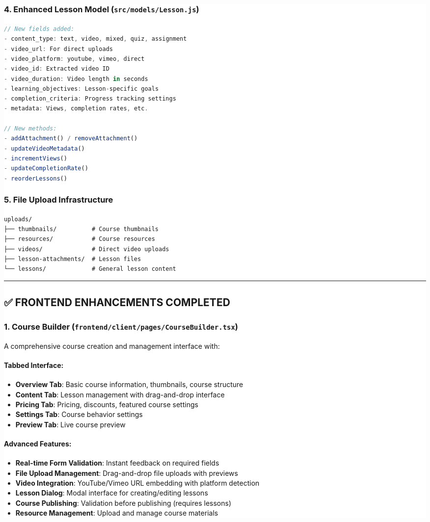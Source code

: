 ### 4. **Enhanced Lesson Model (`src/models/Lesson.js`)**
```javascript
// New fields added:
- content_type: text, video, mixed, quiz, assignment
- video_url: For direct uploads
- video_platform: youtube, vimeo, direct
- video_id: Extracted video ID
- video_duration: Video length in seconds
- learning_objectives: Lesson-specific goals
- completion_criteria: Progress tracking settings
- metadata: Views, completion rates, etc.

// New methods:
- addAttachment() / removeAttachment()
- updateVideoMetadata()
- incrementViews()
- updateCompletionRate()
- reorderLessons()
```

### 5. **File Upload Infrastructure**
```
uploads/
├── thumbnails/          # Course thumbnails
├── resources/           # Course resources
├── videos/              # Direct video uploads
├── lesson-attachments/  # Lesson files
└── lessons/             # General lesson content
```

---

## ✅ **FRONTEND ENHANCEMENTS COMPLETED**

### 1. **Course Builder (`frontend/client/pages/CourseBuilder.tsx`)**
A comprehensive course creation and management interface with:

#### **Tabbed Interface:**
- **Overview Tab**: Basic course information, thumbnails, course structure
- **Content Tab**: Lesson management with drag-and-drop interface
- **Pricing Tab**: Pricing, discounts, featured course settings
- **Settings Tab**: Course behavior settings
- **Preview Tab**: Live course preview

#### **Advanced Features:**
- **Real-time Form Validation**: Instant feedback on required fields
- **File Upload Management**: Drag-and-drop file uploads with previews
- **Video Integration**: YouTube/Vimeo URL embedding with platform detection
- **Lesson Dialog**: Modal interface for creating/editing lessons
- **Course Publishing**: Validation before publishing (requires lessons)
- **Resource Management**: Upload and manage course materials
